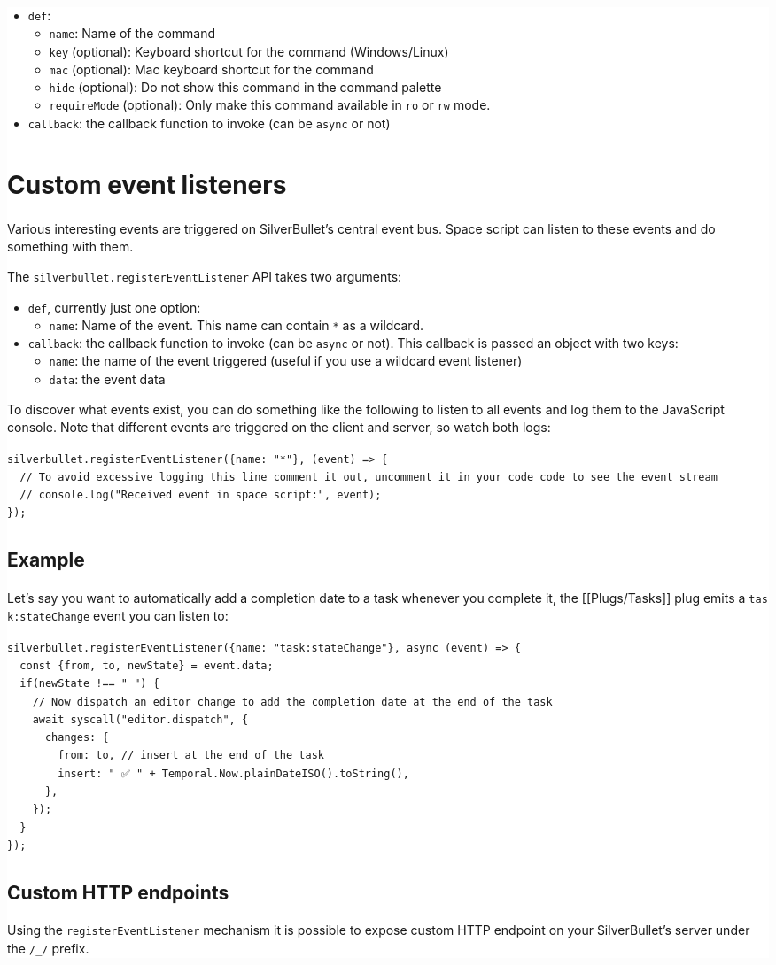 * `def`:
  * `name`: Name of the command
  * `key` (optional): Keyboard shortcut for the command (Windows/Linux)
  * `mac` (optional): Mac keyboard shortcut for the command
  * `hide` (optional): Do not show this command in the command palette
  * `requireMode` (optional): Only make this command available in `ro` or `rw` mode.
* `callback`: the callback function to invoke (can be `async` or not)

# Custom event listeners
Various interesting events are triggered on SilverBullet’s central event bus. Space script can listen to these events and do something with them. 

The `silverbullet.registerEventListener` API takes two arguments:

* `def`, currently just one option:
  * `name`: Name of the event. This name can contain `*` as a wildcard.
* `callback`: the callback function to invoke (can be `async` or not). This callback is passed an object with two keys:
  * `name`: the name of the event triggered (useful if you use a wildcard event listener)
  * `data`: the event data

To discover what events exist, you can do something like the following to listen to all events and log them to the JavaScript console. Note that different events are triggered on the client and server, so watch both logs:

```space-script
silverbullet.registerEventListener({name: "*"}, (event) => {
  // To avoid excessive logging this line comment it out, uncomment it in your code code to see the event stream
  // console.log("Received event in space script:", event);
});
```

## Example
Let’s say you want to automatically add a completion date to a task whenever you complete it, the [[Plugs/Tasks]] plug emits a `task:stateChange` event you can listen to:

```space-script
silverbullet.registerEventListener({name: "task:stateChange"}, async (event) => {
  const {from, to, newState} = event.data;
  if(newState !== " ") {
    // Now dispatch an editor change to add the completion date at the end of the task
    await syscall("editor.dispatch", {
      changes: {
        from: to, // insert at the end of the task
        insert: " ✅ " + Temporal.Now.plainDateISO().toString(),
      },
    });
  }
});
```

## Custom HTTP endpoints
Using the `registerEventListener` mechanism it is possible to expose custom HTTP endpoint on your SilverBullet’s server under the `/_/` prefix.
